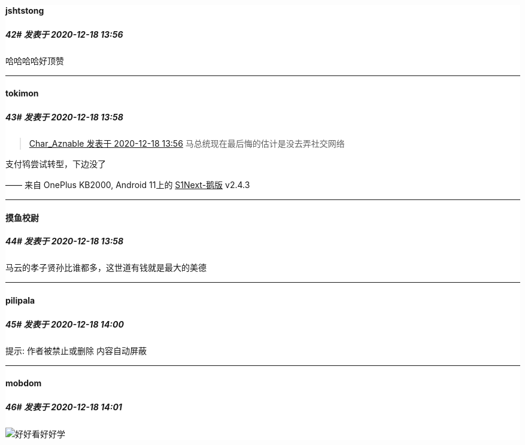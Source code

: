 ####  jshtstong  
##### 42#       发表于 2020-12-18 13:56




哈哈哈哈好顶赞







*****

####  tokimon  
##### 43#       发表于 2020-12-18 13:58



<blockquote><a href="httphttps://bbs.saraba1st.com/2b/forum.php?mod=redirect&amp;goto=findpost&amp;pid=49760916&amp;ptid=1978267" target="_blank">Char_Aznable 发表于 2020-12-18 13:56</a>
马总统现在最后悔的估计是没去弄社交网络</blockquote>
支付鸨尝试转型，下边没了

—— 来自 OnePlus KB2000, Android 11上的 [S1Next-鹅版](https://github.com/ykrank/S1-Next/releases) v2.4.3







*****

####  摸鱼校尉  
##### 44#       发表于 2020-12-18 13:58




马云的孝子贤孙比谁都多，这世道有钱就是最大的美德







*****

####  pilipala  
##### 45#       发表于 2020-12-18 14:00

提示: 作者被禁止或删除 内容自动屏蔽



*****

####  mobdom  
##### 46#       发表于 2020-12-18 14:01



<img src="https://static.saraba1st.com/image/smiley/face2017/048.png" referrerpolicy="no-referrer">好好看好好学
